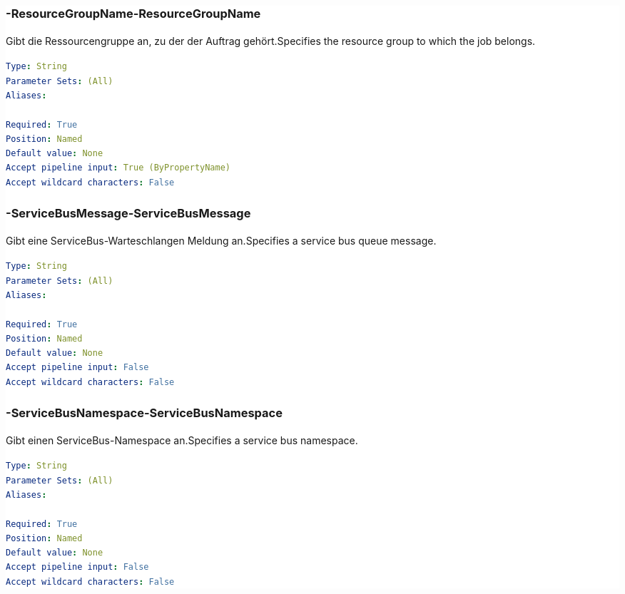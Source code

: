 ### <span data-ttu-id="6c8ab-148">-ResourceGroupName</span><span class="sxs-lookup"><span data-stu-id="6c8ab-148">-ResourceGroupName</span></span>
<span data-ttu-id="6c8ab-149">Gibt die Ressourcengruppe an, zu der der Auftrag gehört.</span><span class="sxs-lookup"><span data-stu-id="6c8ab-149">Specifies the resource group to which the job belongs.</span></span>

```yaml
Type: String
Parameter Sets: (All)
Aliases: 

Required: True
Position: Named
Default value: None
Accept pipeline input: True (ByPropertyName)
Accept wildcard characters: False
```

### <span data-ttu-id="6c8ab-150">-ServiceBusMessage</span><span class="sxs-lookup"><span data-stu-id="6c8ab-150">-ServiceBusMessage</span></span>
<span data-ttu-id="6c8ab-151">Gibt eine ServiceBus-Warteschlangen Meldung an.</span><span class="sxs-lookup"><span data-stu-id="6c8ab-151">Specifies a service bus queue message.</span></span>

```yaml
Type: String
Parameter Sets: (All)
Aliases: 

Required: True
Position: Named
Default value: None
Accept pipeline input: False
Accept wildcard characters: False
```

### <span data-ttu-id="6c8ab-152">-ServiceBusNamespace</span><span class="sxs-lookup"><span data-stu-id="6c8ab-152">-ServiceBusNamespace</span></span>
<span data-ttu-id="6c8ab-153">Gibt einen ServiceBus-Namespace an.</span><span class="sxs-lookup"><span data-stu-id="6c8ab-153">Specifies a service bus namespace.</span></span>

```yaml
Type: String
Parameter Sets: (All)
Aliases: 

Required: True
Position: Named
Default value: None
Accept pipeline input: False
Accept wildcard characters: False
```
